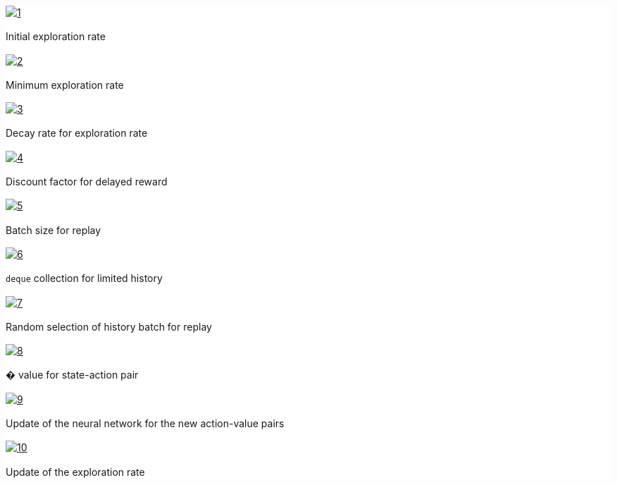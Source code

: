 [![1](https://learning.oreilly.com/api/v2/epubs/urn:orm:book:9781492055426/files/assets/1.png)](https://learning.oreilly.com/library/view/artificial-intelligence-in/9781492055426/ch09.html#co\_reinforcement\_learning\_CO9-1)

Initial exploration rate

[![2](https://learning.oreilly.com/api/v2/epubs/urn:orm:book:9781492055426/files/assets/2.png)](https://learning.oreilly.com/library/view/artificial-intelligence-in/9781492055426/ch09.html#co\_reinforcement\_learning\_CO9-2)

Minimum exploration rate

[![3](https://learning.oreilly.com/api/v2/epubs/urn:orm:book:9781492055426/files/assets/3.png)](https://learning.oreilly.com/library/view/artificial-intelligence-in/9781492055426/ch09.html#co\_reinforcement\_learning\_CO9-3)

Decay rate for exploration rate

[![4](https://learning.oreilly.com/api/v2/epubs/urn:orm:book:9781492055426/files/assets/4.png)](https://learning.oreilly.com/library/view/artificial-intelligence-in/9781492055426/ch09.html#co\_reinforcement\_learning\_CO9-4)

Discount factor for delayed reward

[![5](https://learning.oreilly.com/api/v2/epubs/urn:orm:book:9781492055426/files/assets/5.png)](https://learning.oreilly.com/library/view/artificial-intelligence-in/9781492055426/ch09.html#co\_reinforcement\_learning\_CO9-5)

Batch size for replay

[![6](https://learning.oreilly.com/api/v2/epubs/urn:orm:book:9781492055426/files/assets/6.png)](https://learning.oreilly.com/library/view/artificial-intelligence-in/9781492055426/ch09.html#co\_reinforcement\_learning\_CO9-6)

`deque` collection for limited history

[![7](https://learning.oreilly.com/api/v2/epubs/urn:orm:book:9781492055426/files/assets/7.png)](https://learning.oreilly.com/library/view/artificial-intelligence-in/9781492055426/ch09.html#co\_reinforcement\_learning\_CO9-7)

Random selection of history batch for replay

[![8](https://learning.oreilly.com/api/v2/epubs/urn:orm:book:9781492055426/files/assets/8.png)](https://learning.oreilly.com/library/view/artificial-intelligence-in/9781492055426/ch09.html#co\_reinforcement\_learning\_CO9-8)

� value for state-action pair

[![9](https://learning.oreilly.com/api/v2/epubs/urn:orm:book:9781492055426/files/assets/9.png)](https://learning.oreilly.com/library/view/artificial-intelligence-in/9781492055426/ch09.html#co\_reinforcement\_learning\_CO9-9)

Update of the neural network for the new action-value pairs

[![10](https://learning.oreilly.com/api/v2/epubs/urn:orm:book:9781492055426/files/assets/10.png)](https://learning.oreilly.com/library/view/artificial-intelligence-in/9781492055426/ch09.html#co\_reinforcement\_learning\_CO9-10)

Update of the exploration rate
